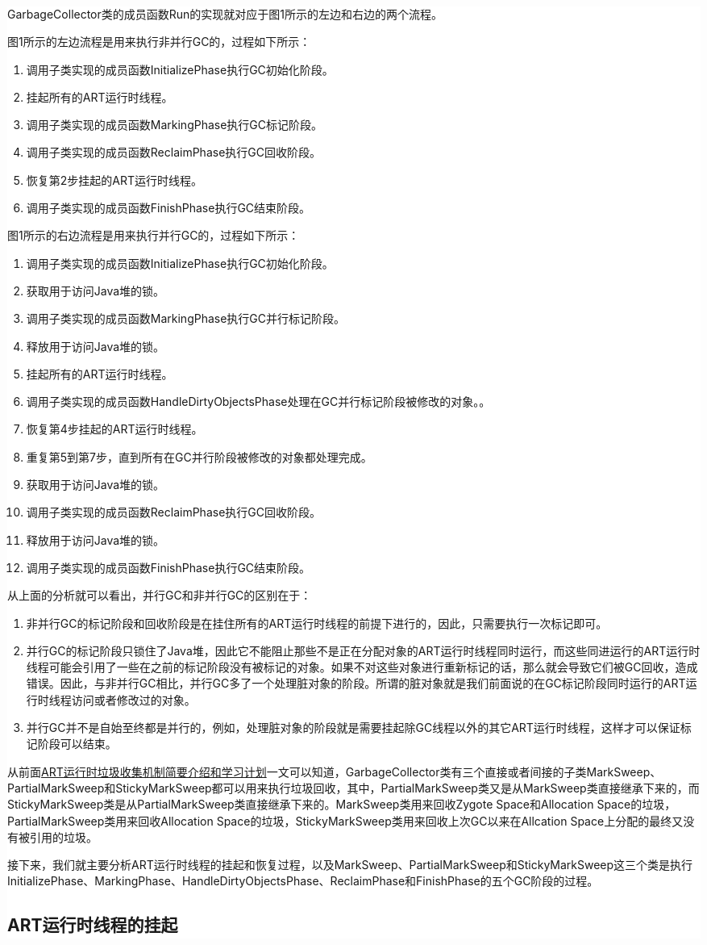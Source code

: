 GarbageCollector类的成员函数Run的实现就对应于图1所示的左边和右边的两个流程。

图1所示的左边流程是用来执行非并行GC的，过程如下所示：

1. 调用子类实现的成员函数InitializePhase执行GC初始化阶段。

2. 挂起所有的ART运行时线程。

3. 调用子类实现的成员函数MarkingPhase执行GC标记阶段。

4. 调用子类实现的成员函数ReclaimPhase执行GC回收阶段。

5. 恢复第2步挂起的ART运行时线程。

6. 调用子类实现的成员函数FinishPhase执行GC结束阶段。

图1所示的右边流程是用来执行并行GC的，过程如下所示：

1. 调用子类实现的成员函数InitializePhase执行GC初始化阶段。

2. 获取用于访问Java堆的锁。

3. 调用子类实现的成员函数MarkingPhase执行GC并行标记阶段。

4. 释放用于访问Java堆的锁。

5. 挂起所有的ART运行时线程。

6. 调用子类实现的成员函数HandleDirtyObjectsPhase处理在GC并行标记阶段被修改的对象。。

7. 恢复第4步挂起的ART运行时线程。

8. 重复第5到第7步，直到所有在GC并行阶段被修改的对象都处理完成。

9. 获取用于访问Java堆的锁。

10. 调用子类实现的成员函数ReclaimPhase执行GC回收阶段。

11. 释放用于访问Java堆的锁。

12. 调用子类实现的成员函数FinishPhase执行GC结束阶段。

从上面的分析就可以看出，并行GC和非并行GC的区别在于：

1. 非并行GC的标记阶段和回收阶段是在挂住所有的ART运行时线程的前提下进行的，因此，只需要执行一次标记即可。

2. 并行GC的标记阶段只锁住了Java堆，因此它不能阻止那些不是正在分配对象的ART运行时线程同时运行，而这些同进运行的ART运行时线程可能会引用了一些在之前的标记阶段没有被标记的对象。如果不对这些对象进行重新标记的话，那么就会导致它们被GC回收，造成错误。因此，与非并行GC相比，并行GC多了一个处理脏对象的阶段。所谓的脏对象就是我们前面说的在GC标记阶段同时运行的ART运行时线程访问或者修改过的对象。

3. 并行GC并不是自始至终都是并行的，例如，处理脏对象的阶段就是需要挂起除GC线程以外的其它ART运行时线程，这样才可以保证标记阶段可以结束。

从前面[ART运行时垃圾收集机制简要介绍和学习计划](http://blog.csdn.net/luoshengyang/article/details/42072975)一文可以知道，GarbageCollector类有三个直接或者间接的子类MarkSweep、PartialMarkSweep和StickyMarkSweep都可以用来执行垃圾回收，其中，PartialMarkSweep类又是从MarkSweep类直接继承下来的，而StickyMarkSweep类是从PartialMarkSweep类直接继承下来的。MarkSweep类用来回收Zygote Space和Allocation Space的垃圾，PartialMarkSweep类用来回收Allocation Space的垃圾，StickyMarkSweep类用来回收上次GC以来在Allcation Space上分配的最终又没有被引用的垃圾。

接下来，我们就主要分析ART运行时线程的挂起和恢复过程，以及MarkSweep、PartialMarkSweep和StickyMarkSweep这三个类是执行InitializePhase、MarkingPhase、HandleDirtyObjectsPhase、ReclaimPhase和FinishPhase的五个GC阶段的过程。

## ART运行时线程的挂起
